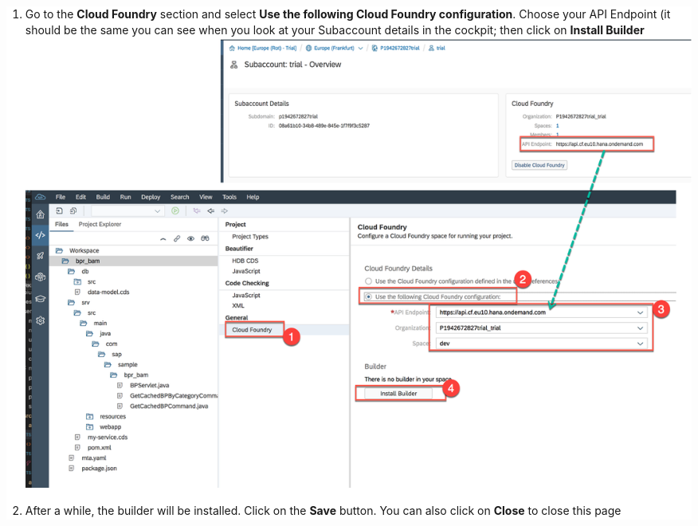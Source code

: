 
1. Go to the **Cloud Foundry** section and select **Use the following Cloud Foundry configuration**. Choose your API Endpoint (it should be the same you can see when you look at your Subaccount details in the cockpit; then click on **Install Builder**  
	![](images/15.png)

1. After a while, the builder will be installed. Click on the **Save** button. You can also click on **Close** to close this page  